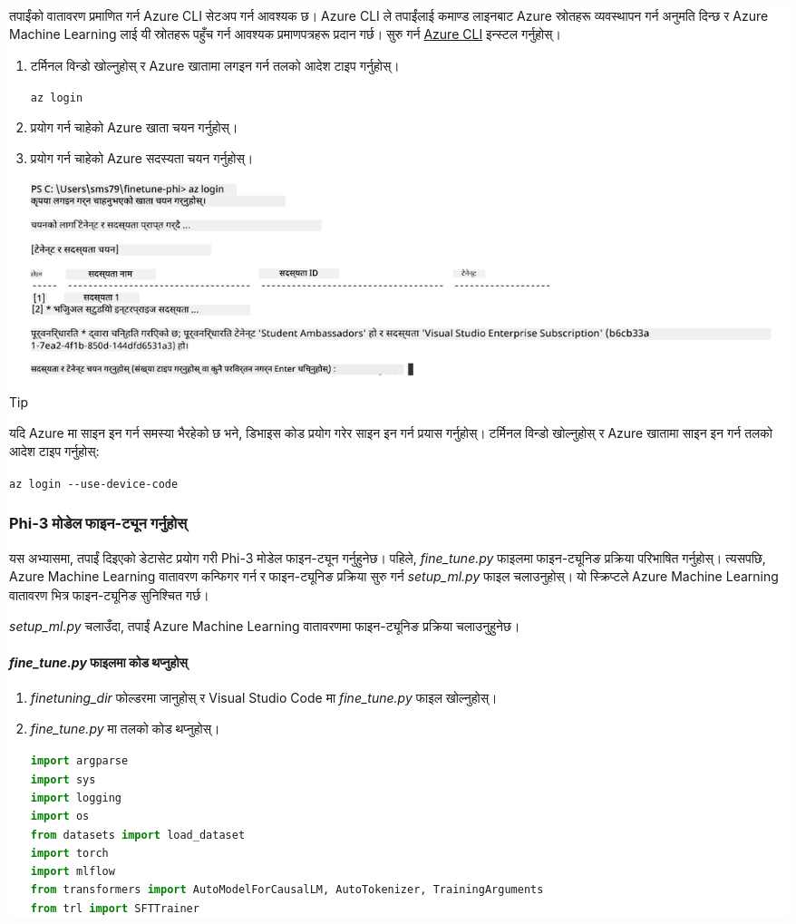 तपाईंको वातावरण प्रमाणित गर्न Azure CLI सेटअप गर्न आवश्यक छ। Azure CLI ले तपाईंलाई कमाण्ड लाइनबाट Azure स्रोतहरू व्यवस्थापन गर्न अनुमति दिन्छ र Azure Machine Learning लाई यी स्रोतहरू पहुँच गर्न आवश्यक प्रमाणपत्रहरू प्रदान गर्छ। सुरु गर्न [Azure CLI](https://learn.microsoft.com/cli/azure/install-azure-cli) इन्स्टल गर्नुहोस्।

1. टर्मिनल विन्डो खोल्नुहोस् र Azure खातामा लगइन गर्न तलको आदेश टाइप गर्नुहोस्।

    ```console
    az login
    ```

1. प्रयोग गर्न चाहेको Azure खाता चयन गर्नुहोस्।

1. प्रयोग गर्न चाहेको Azure सदस्यता चयन गर्नुहोस्।

    ![Find resource group name.](../../../../../../translated_images/02-01-login-using-azure-cli.dfde31cb75e58a8792c687d36e4fc4f4ee37fd76640e6e4e5aed3329513f2328.ne.png)

> [!TIP]
>
> यदि Azure मा साइन इन गर्न समस्या भैरहेको छ भने, डिभाइस कोड प्रयोग गरेर साइन इन गर्न प्रयास गर्नुहोस्। टर्मिनल विन्डो खोल्नुहोस् र Azure खातामा साइन इन गर्न तलको आदेश टाइप गर्नुहोस्:
>
> ```console
> az login --use-device-code
> ```
>

### Phi-3 मोडेल फाइन-ट्यून गर्नुहोस्

यस अभ्यासमा, तपाईं दिइएको डेटासेट प्रयोग गरी Phi-3 मोडेल फाइन-ट्यून गर्नुहुनेछ। पहिले, *fine_tune.py* फाइलमा फाइन-ट्यूनिङ प्रक्रिया परिभाषित गर्नुहोस्। त्यसपछि, Azure Machine Learning वातावरण कन्फिगर गर्न र फाइन-ट्यूनिङ प्रक्रिया सुरु गर्न *setup_ml.py* फाइल चलाउनुहोस्। यो स्क्रिप्टले Azure Machine Learning वातावरण भित्र फाइन-ट्यूनिङ सुनिश्चित गर्छ।

*setup_ml.py* चलाउँदा, तपाईं Azure Machine Learning वातावरणमा फाइन-ट्यूनिङ प्रक्रिया चलाउनुहुनेछ।

#### *fine_tune.py* फाइलमा कोड थप्नुहोस्

1. *finetuning_dir* फोल्डरमा जानुहोस् र Visual Studio Code मा *fine_tune.py* फाइल खोल्नुहोस्।

1. *fine_tune.py* मा तलको कोड थप्नुहोस्।

    ```python
    import argparse
    import sys
    import logging
    import os
    from datasets import load_dataset
    import torch
    import mlflow
    from transformers import AutoModelForCausalLM, AutoTokenizer, TrainingArguments
    from trl import SFTTrainer
